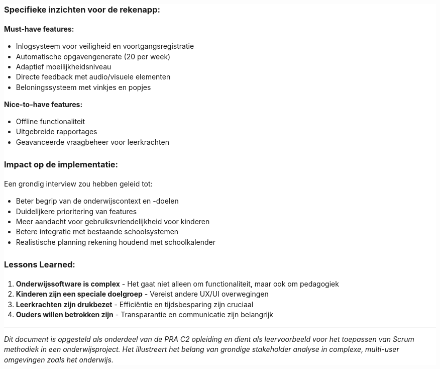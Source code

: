 ### Specifieke inzichten voor de rekenapp:

**Must-have features:**
- Inlogsysteem voor veiligheid en voortgangsregistratie
- Automatische opgavengenerate (20 per week)
- Adaptief moeilijkheidsniveau
- Directe feedback met audio/visuele elementen
- Beloningssysteem met vinkjes en popjes

**Nice-to-have features:**
- Offline functionaliteit
- Uitgebreide rapportages
- Geavanceerde vraagbeheer voor leerkrachten

### Impact op de implementatie:

Een grondig interview zou hebben geleid tot:
- Beter begrip van de onderwijscontext en -doelen
- Duidelijkere prioritering van features
- Meer aandacht voor gebruiksvriendelijkheid voor kinderen
- Betere integratie met bestaande schoolsystemen
- Realistische planning rekening houdend met schoolkalender

### Lessons Learned:

1. **Onderwijssoftware is complex** - Het gaat niet alleen om functionaliteit, maar ook om pedagogiek
2. **Kinderen zijn een speciale doelgroep** - Vereist andere UX/UI overwegingen
3. **Leerkrachten zijn drukbezet** - Efficiëntie en tijdsbesparing zijn cruciaal
4. **Ouders willen betrokken zijn** - Transparantie en communicatie zijn belangrijk

---

*Dit document is opgesteld als onderdeel van de PRA C2 opleiding en dient als leervoorbeeld voor het toepassen van Scrum methodiek in een onderwijsproject. Het illustreert het belang van grondige stakeholder analyse in complexe, multi-user omgevingen zoals het onderwijs.*

